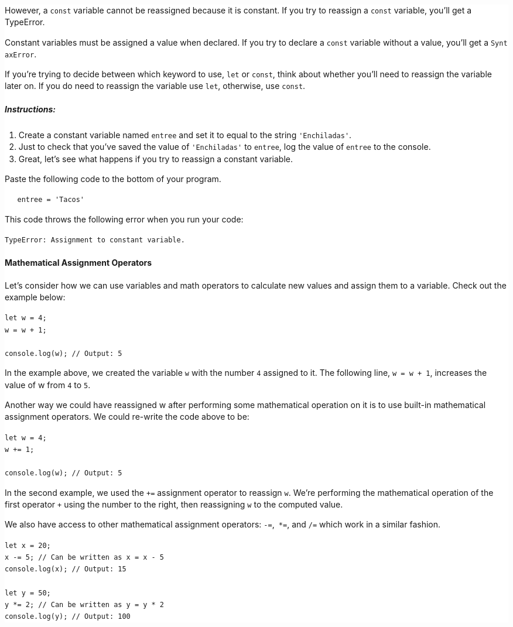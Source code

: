 However, a `const` variable cannot be reassigned because it is constant. If you try to reassign a `const` variable, you’ll get a TypeError.

Constant variables must be assigned a value when declared. If you try to declare a `const` variable without a value, you’ll get a `SyntaxError`.

If you’re trying to decide between which keyword to use, `let` or `const`, think about whether you’ll need to reassign the variable later on. If you do need to reassign the variable use `let`, otherwise, use `const`.

##### Instructions:

1. Create a constant variable named `entree` and set it to equal to the string `'Enchiladas'`.
2. Just to check that you’ve saved the value of `'Enchiladas'` to `entree`, log the value of `entree` to the console.
3. Great, let’s see what happens if you try to reassign a constant variable.

Paste the following code to the bottom of your program.

       entree = 'Tacos'

This code throws the following error when you run your code:

    TypeError: Assignment to constant variable.

#### Mathematical Assignment Operators

Let’s consider how we can use variables and math operators to calculate new values and assign them to a variable. Check out the example below:

    let w = 4;
    w = w + 1;

    console.log(w); // Output: 5

In the example above, we created the variable `w` with the number `4` assigned to it. The following line, `w = w + 1`, increases the value of w from `4` to `5`.

Another way we could have reassigned w after performing some mathematical operation on it is to use built-in mathematical assignment operators. We could re-write the code above to be:

    let w = 4;
    w += 1;

    console.log(w); // Output: 5

In the second example, we used the `+=` assignment operator to reassign `w`. We’re performing the mathematical operation of the first operator `+` using the number to the right, then reassigning `w` to the computed value.

We also have access to other mathematical assignment operators: `-=`,` *=`, and `/=` which work in a similar fashion.

    let x = 20;
    x -= 5; // Can be written as x = x - 5
    console.log(x); // Output: 15

    let y = 50;
    y *= 2; // Can be written as y = y * 2
    console.log(y); // Output: 100
